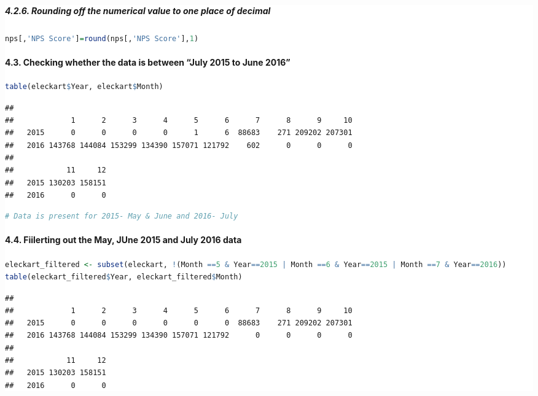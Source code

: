##### **4.2.6. Rounding off the numerical value to one place of decimal**

``` r
nps[,'NPS Score']=round(nps[,'NPS Score'],1)
```

#### **4.3. Checking whether the data is between “July 2015 to June 2016”**

``` r
table(eleckart$Year, eleckart$Month)
```

    ##       
    ##             1      2      3      4      5      6      7      8      9     10
    ##   2015      0      0      0      0      1      6  88683    271 209202 207301
    ##   2016 143768 144084 153299 134390 157071 121792    602      0      0      0
    ##       
    ##            11     12
    ##   2015 130203 158151
    ##   2016      0      0

``` r
# Data is present for 2015- May & June and 2016- July
```

#### **4.4. Fiilerting out the May, JUne 2015 and July 2016 data**

``` r
eleckart_filtered <- subset(eleckart, !(Month ==5 & Year==2015 | Month ==6 & Year==2015 | Month ==7 & Year==2016))
table(eleckart_filtered$Year, eleckart_filtered$Month)
```

    ##       
    ##             1      2      3      4      5      6      7      8      9     10
    ##   2015      0      0      0      0      0      0  88683    271 209202 207301
    ##   2016 143768 144084 153299 134390 157071 121792      0      0      0      0
    ##       
    ##            11     12
    ##   2015 130203 158151
    ##   2016      0      0
